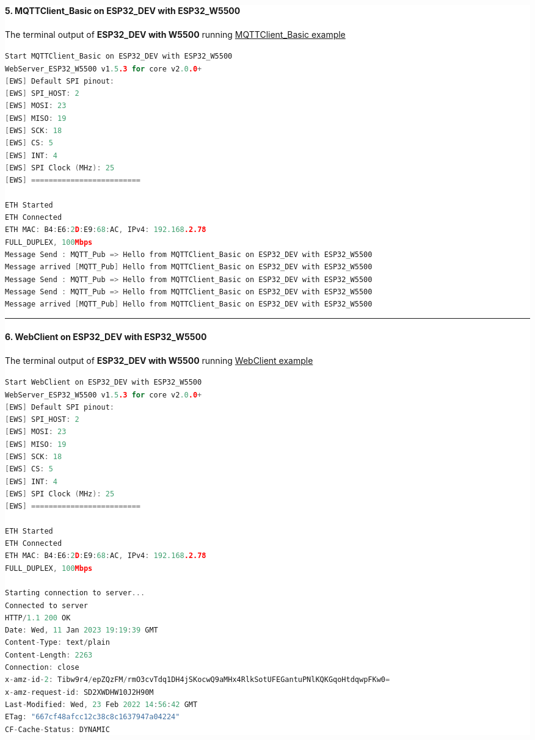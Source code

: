 
#### 5. MQTTClient_Basic on ESP32_DEV with ESP32_W5500

The terminal output of **ESP32_DEV with W5500** running [MQTTClient_Basic example](examples/MQTTClient_Basic)

```cpp
Start MQTTClient_Basic on ESP32_DEV with ESP32_W5500
WebServer_ESP32_W5500 v1.5.3 for core v2.0.0+
[EWS] Default SPI pinout:
[EWS] SPI_HOST: 2
[EWS] MOSI: 23
[EWS] MISO: 19
[EWS] SCK: 18
[EWS] CS: 5
[EWS] INT: 4
[EWS] SPI Clock (MHz): 25
[EWS] =========================

ETH Started
ETH Connected
ETH MAC: B4:E6:2D:E9:68:AC, IPv4: 192.168.2.78
FULL_DUPLEX, 100Mbps
Message Send : MQTT_Pub => Hello from MQTTClient_Basic on ESP32_DEV with ESP32_W5500
Message arrived [MQTT_Pub] Hello from MQTTClient_Basic on ESP32_DEV with ESP32_W5500
Message Send : MQTT_Pub => Hello from MQTTClient_Basic on ESP32_DEV with ESP32_W5500
Message Send : MQTT_Pub => Hello from MQTTClient_Basic on ESP32_DEV with ESP32_W5500
Message arrived [MQTT_Pub] Hello from MQTTClient_Basic on ESP32_DEV with ESP32_W5500
```

---


#### 6. WebClient on ESP32_DEV with ESP32_W5500

The terminal output of **ESP32_DEV with W5500** running [WebClient example](examples/WebClient)

```cpp
Start WebClient on ESP32_DEV with ESP32_W5500
WebServer_ESP32_W5500 v1.5.3 for core v2.0.0+
[EWS] Default SPI pinout:
[EWS] SPI_HOST: 2
[EWS] MOSI: 23
[EWS] MISO: 19
[EWS] SCK: 18
[EWS] CS: 5
[EWS] INT: 4
[EWS] SPI Clock (MHz): 25
[EWS] =========================

ETH Started
ETH Connected
ETH MAC: B4:E6:2D:E9:68:AC, IPv4: 192.168.2.78
FULL_DUPLEX, 100Mbps

Starting connection to server...
Connected to server
HTTP/1.1 200 OK
Date: Wed, 11 Jan 2023 19:19:39 GMT
Content-Type: text/plain
Content-Length: 2263
Connection: close
x-amz-id-2: Tibw9r4/epZQzFM/rmO3cvTdq1DH4jSKocwQ9aMHx4RlkSotUFEGantuPNlKQKGqoHtdqwpFKw0=
x-amz-request-id: SD2XWDHW10J2H90M
Last-Modified: Wed, 23 Feb 2022 14:56:42 GMT
ETag: "667cf48afcc12c38c8c1637947a04224"
CF-Cache-Status: DYNAMIC
```